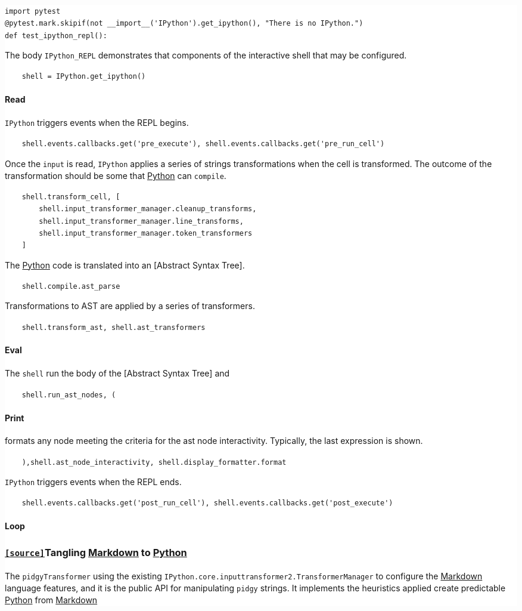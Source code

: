     import pytest
    @pytest.mark.skipif(not __import__('IPython').get_ipython(), "There is no IPython.")
    def test_ipython_repl():

The body `IPython_REPL` demonstrates that components of the interactive shell that may be configured.

        shell = IPython.get_ipython()

#### Read

`IPython` triggers events when the REPL begins.

        shell.events.callbacks.get('pre_execute'), shell.events.callbacks.get('pre_run_cell')

Once the `input` is read, `IPython` applies a series of strings transformations when the cell is transformed.
The outcome of the transformation should be some that [Python] can `compile`.

        shell.transform_cell, [
            shell.input_transformer_manager.cleanup_transforms,
            shell.input_transformer_manager.line_transforms,
            shell.input_transformer_manager.token_transformers
        ]

The [Python] code is translated into an [Abstract Syntax Tree].

        shell.compile.ast_parse

Transformations to AST are applied by a series of transformers.

        shell.transform_ast, shell.ast_transformers

#### Eval

The `shell` run the body of the [Abstract Syntax Tree] and

        shell.run_ast_nodes, (

#### Print

formats any node meeting the criteria for the ast node interactivity. Typically, the last expression is shown.

        ),shell.ast_node_interactivity, shell.display_formatter.format

`IPython` triggers events when the REPL ends.

        shell.events.callbacks.get('post_run_cell'), shell.events.callbacks.get('post_execute')

#### Loop

### [<code>[source]</code>](pidgy/tangle.ipynb)Tangling [Markdown] to [Python]

The `pidgyTransformer` using the existing `IPython.core.inputtransformer2.TransformerManager` to configure the [Markdown] language features, and it is the public API for manipulating `pidgy` strings. It implements the heuristics applied create predictable [Python] from [Markdown]


[tony fast]: #
[markdown]: #
[python]: #
[jupyter]: #
[ipython]: #
["literate computing" and computational reproducibility]: http://blog.fperez.org/2013/04/literate-computing-and-computational.html
[tools for the life cycle of a computational idea]: https://sinews.siam.org/Details-Page/jupyter-tools-for-the-life-cycle-of-a-computational-idea
[tex]: #
[web]: #
[pascal]: #
[markdown]: #
[markdown]: #
[literate programming]: #
[`ipython`]: #
[`jupyter`]: #
[kernels]: https://github.com/jupyter/jupyter/wiki/Jupyter-kernels
[`ipython` extensions]: https://ipython.readthedocs.io/en/stable/config/extensions/
[nbval]: https://github.com/computationalmodelling/nbval/ "The pidgy kernel works directly with `nbval`."
[actions]: https://github.com/deathbeds/pidgy/runs/478462971
[art of the readme]: https://github.com/noffle/art-of-readme
[readme history]: https://medium.com/@NSomar/readme-md-history-and-components-a365aff07f10
[julia]: #
[r]: #
[python]: #